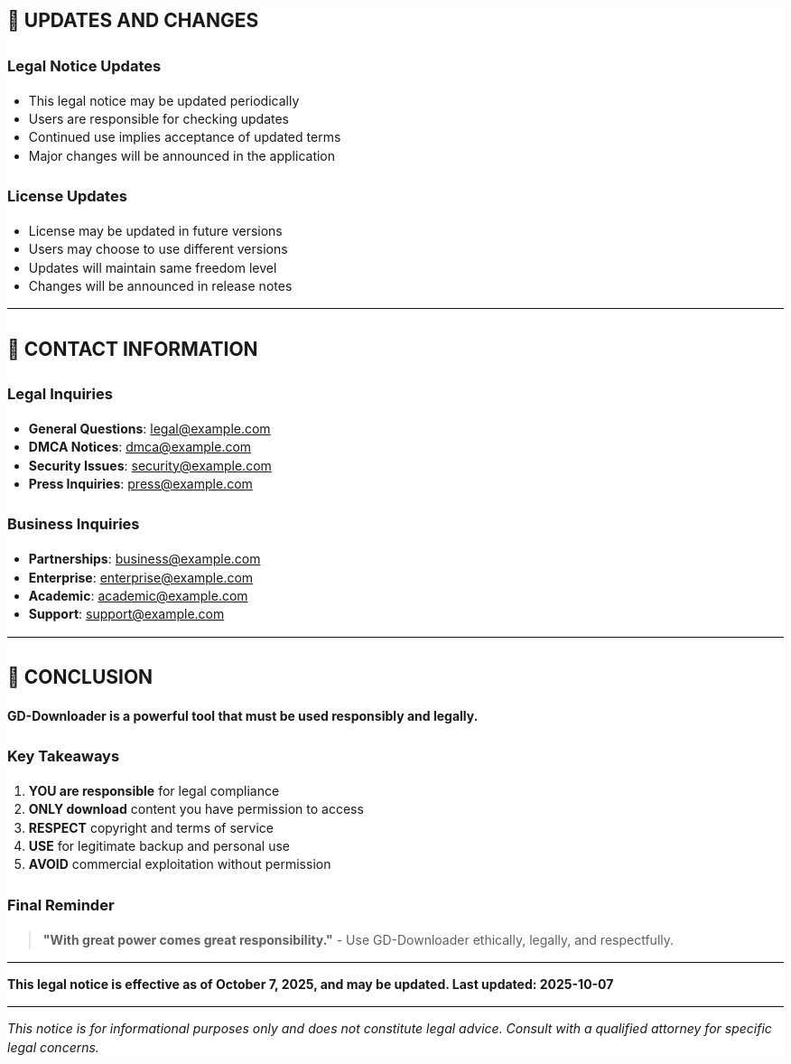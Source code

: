 
## 🔄 UPDATES AND CHANGES

### Legal Notice Updates
- This legal notice may be updated periodically
- Users are responsible for checking updates
- Continued use implies acceptance of updated terms
- Major changes will be announced in the application

### License Updates
- License may be updated in future versions
- Users may choose to use different versions
- Updates will maintain same freedom level
- Changes will be announced in release notes

---

## 📧 CONTACT INFORMATION

### Legal Inquiries
- **General Questions**: legal@example.com
- **DMCA Notices**: dmca@example.com
- **Security Issues**: security@example.com
- **Press Inquiries**: press@example.com

### Business Inquiries
- **Partnerships**: business@example.com
- **Enterprise**: enterprise@example.com
- **Academic**: academic@example.com
- **Support**: support@example.com

---

## 📄 CONCLUSION

**GD-Downloader is a powerful tool that must be used responsibly and legally.**

### Key Takeaways
1. **YOU are responsible** for legal compliance
2. **ONLY download** content you have permission to access
3. **RESPECT** copyright and terms of service
4. **USE** for legitimate backup and personal use
5. **AVOID** commercial exploitation without permission

### Final Reminder
> **"With great power comes great responsibility."** - Use GD-Downloader ethically, legally, and respectfully.

---

**This legal notice is effective as of October 7, 2025, and may be updated. Last updated: 2025-10-07**

---

*This notice is for informational purposes only and does not constitute legal advice. Consult with a qualified attorney for specific legal concerns.*